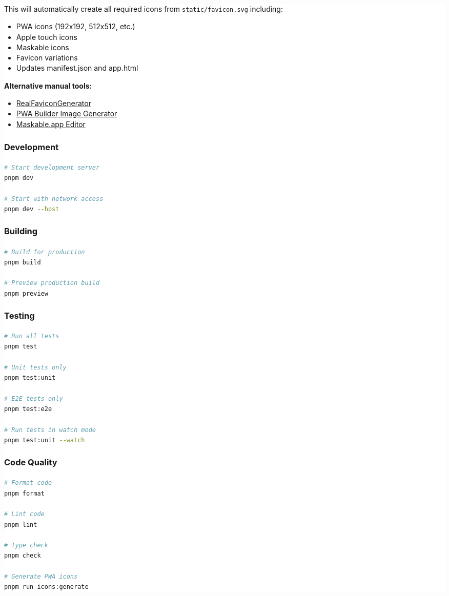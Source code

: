    This will automatically create all required icons from `static/favicon.svg` including:
   - PWA icons (192x192, 512x512, etc.)
   - Apple touch icons
   - Maskable icons
   - Favicon variations
   - Updates manifest.json and app.html
   
   **Alternative manual tools:**
   - [RealFaviconGenerator](https://realfavicongenerator.net/)
   - [PWA Builder Image Generator](https://www.pwabuilder.com/imageGenerator)
   - [Maskable.app Editor](https://maskable.app/editor)

### Development

```sh
# Start development server
pnpm dev

# Start with network access
pnpm dev --host
```

### Building

```sh
# Build for production
pnpm build

# Preview production build
pnpm preview
```

### Testing

```sh
# Run all tests
pnpm test

# Unit tests only
pnpm test:unit

# E2E tests only  
pnpm test:e2e

# Run tests in watch mode
pnpm test:unit --watch
```

### Code Quality

```sh
# Format code
pnpm format

# Lint code
pnpm lint

# Type check
pnpm check

# Generate PWA icons
pnpm run icons:generate
```
